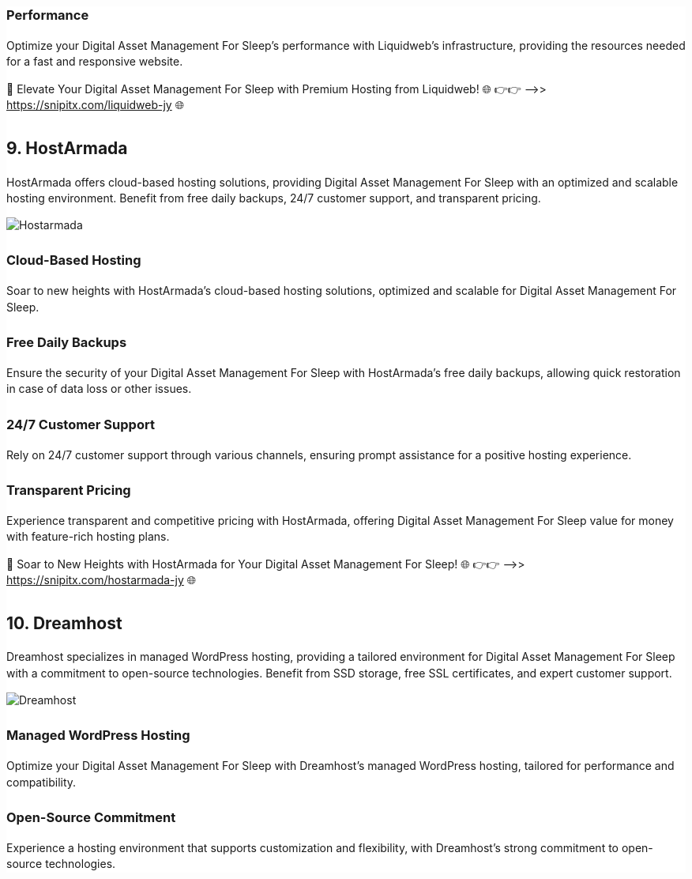 ### Performance
Optimize your Digital Asset Management For Sleep’s performance with Liquidweb’s infrastructure, providing the resources needed for a fast and responsive website.

🚀 Elevate Your Digital Asset Management For Sleep with Premium Hosting from Liquidweb! 🌐
👉👉 -->> https://snipitx.com/liquidweb-jy 🌐

## 9. HostArmada

HostArmada offers cloud-based hosting solutions, providing Digital Asset Management For Sleep with an optimized and scalable hosting environment. Benefit from free daily backups, 24/7 customer support, and transparent pricing.

![Hostarmada](https://i.imgur.com/KFbdf3o.jpeg "Hostarmada Hosting")

### Cloud-Based Hosting
Soar to new heights with HostArmada’s cloud-based hosting solutions, optimized and scalable for Digital Asset Management For Sleep.

### Free Daily Backups
Ensure the security of your Digital Asset Management For Sleep with HostArmada’s free daily backups, allowing quick restoration in case of data loss or other issues.

### 24/7 Customer Support
Rely on 24/7 customer support through various channels, ensuring prompt assistance for a positive hosting experience.

### Transparent Pricing
Experience transparent and competitive pricing with HostArmada, offering Digital Asset Management For Sleep value for money with feature-rich hosting plans.

🚀 Soar to New Heights with HostArmada for Your Digital Asset Management For Sleep! 🌐
👉👉 -->> https://snipitx.com/hostarmada-jy 🌐

## 10. Dreamhost

Dreamhost specializes in managed WordPress hosting, providing a tailored environment for Digital Asset Management For Sleep with a commitment to open-source technologies. Benefit from SSD storage, free SSL certificates, and expert customer support.

![Dreamhost](https://i.imgur.com/rXIg8ip.jpeg "Dreamhost Hosting")

### Managed WordPress Hosting
Optimize your Digital Asset Management For Sleep with Dreamhost’s managed WordPress hosting, tailored for performance and compatibility.

### Open-Source Commitment
Experience a hosting environment that supports customization and flexibility, with Dreamhost’s strong commitment to open-source technologies.
